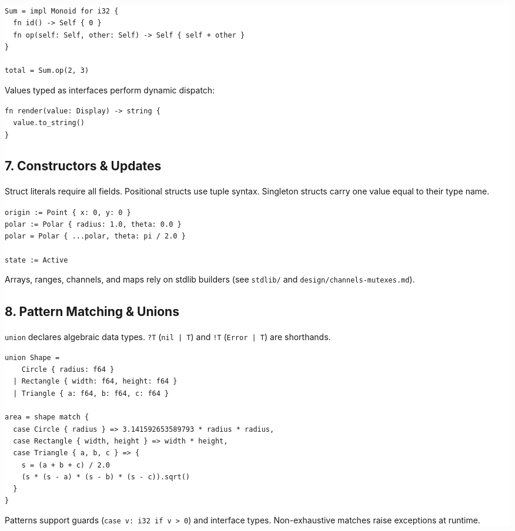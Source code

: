 ```able
Sum = impl Monoid for i32 {
  fn id() -> Self { 0 }
  fn op(self: Self, other: Self) -> Self { self + other }
}

total = Sum.op(2, 3)
```

Values typed as interfaces perform dynamic dispatch:

```able
fn render(value: Display) -> string {
  value.to_string()
}
```

## 7. Constructors & Updates

Struct literals require all fields. Positional structs use tuple syntax. Singleton structs carry one value equal to their type name.

```able
origin := Point { x: 0, y: 0 }
polar := Polar { radius: 1.0, theta: 0.0 }
polar = Polar { ...polar, theta: pi / 2.0 }

state := Active
```

Arrays, ranges, channels, and maps rely on stdlib builders (see `stdlib/` and `design/channels-mutexes.md`).

## 8. Pattern Matching & Unions

`union` declares algebraic data types. `?T` (`nil | T`) and `!T` (`Error | T`) are shorthands.

```able
union Shape =
    Circle { radius: f64 }
  | Rectangle { width: f64, height: f64 }
  | Triangle { a: f64, b: f64, c: f64 }

area = shape match {
  case Circle { radius } => 3.141592653589793 * radius * radius,
  case Rectangle { width, height } => width * height,
  case Triangle { a, b, c } => {
    s = (a + b + c) / 2.0
    (s * (s - a) * (s - b) * (s - c)).sqrt()
  }
}
```

Patterns support guards (`case v: i32 if v > 0`) and interface types. Non-exhaustive matches raise exceptions at runtime.
